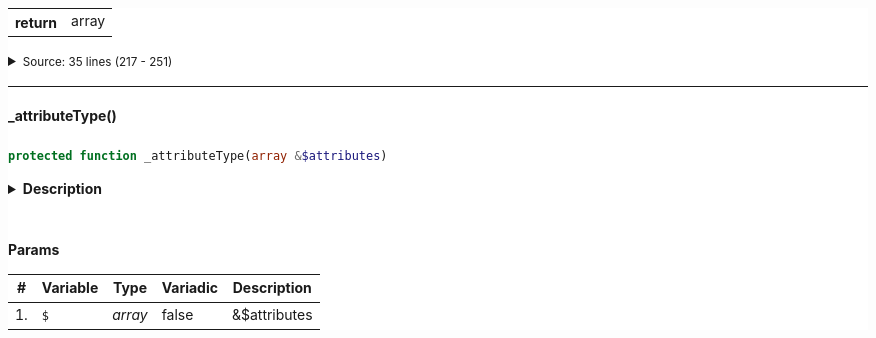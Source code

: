 

<table>
<tr>
<th style="vertical-align:top;">return</th>
<td>array
</td>
</tr>
</table>





<details><summary><small>Source: 35 lines (217 - 251)</small></summary></details>


<hr>

#### _attributeType()

```php
protected function _attributeType(array &$attributes)
```

<details><summary style="margin-bottom:12px;"><strong>Description</strong></summary></details>



<table style="text-align:left">
</table>


**Params**

<table>
<thead>
<tr>
<th>#</th>
<th>Variable</th>
<th>Type</th>
<th>Variadic</th>
<th>Description</th>
</tr>
</thead>
<tbody>

<tr>
<td>1.</td>
<td><code>$</code></td>
<td><em>array
</em></td>
<td>false</td>
<td>&$attributes</td>
</tr>


</tbody>
</table>

